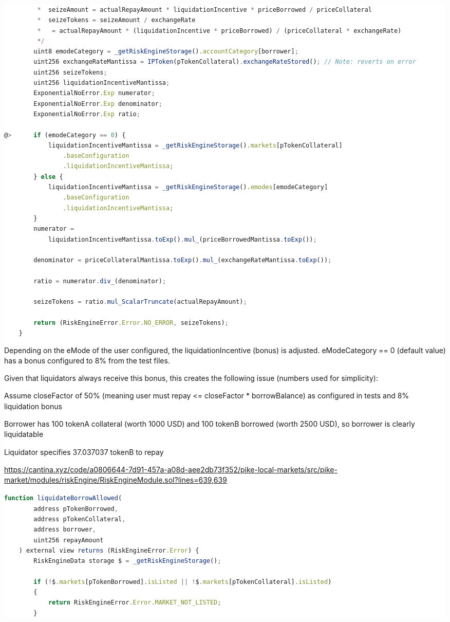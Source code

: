 ```javascript
         *  seizeAmount = actualRepayAmount * liquidationIncentive * priceBorrowed / priceCollateral
         *  seizeTokens = seizeAmount / exchangeRate
         *   = actualRepayAmount * (liquidationIncentive * priceBorrowed) / (priceCollateral * exchangeRate)
         */
        uint8 emodeCategory = _getRiskEngineStorage().accountCategory[borrower];
        uint256 exchangeRateMantissa = IPToken(pTokenCollateral).exchangeRateStored(); // Note: reverts on error
        uint256 seizeTokens;
        uint256 liquidationIncentiveMantissa;
        ExponentialNoError.Exp numerator;
        ExponentialNoError.Exp denominator;
        ExponentialNoError.Exp ratio;

@>      if (emodeCategory == 0) {
            liquidationIncentiveMantissa = _getRiskEngineStorage().markets[pTokenCollateral]
                .baseConfiguration
                .liquidationIncentiveMantissa;
        } else {
            liquidationIncentiveMantissa = _getRiskEngineStorage().emodes[emodeCategory]
                .baseConfiguration
                .liquidationIncentiveMantissa;
        }
        numerator =
            liquidationIncentiveMantissa.toExp().mul_(priceBorrowedMantissa.toExp());

        denominator = priceCollateralMantissa.toExp().mul_(exchangeRateMantissa.toExp());

        ratio = numerator.div_(denominator);

        seizeTokens = ratio.mul_ScalarTruncate(actualRepayAmount);

        return (RiskEngineError.Error.NO_ERROR, seizeTokens);
    }
```
Depending on the eMode of the user configured, the liquidationIncentive (bonus) is adjusted. eModeCategory == 0 (default value) has a bonus configured to 8% from the test files.

Given that liquidators always receive this bonus, this creates the following issue (numbers used for simplicity):

Assume closeFactor of 50% (meaning user must repay <= closeFactor * borrowBalance) as configured in tests and 8% liquidation bonus

Borrower has 100 tokenA collateral (worth 1000 USD) and 100 tokenB borrowed (worth 2500 USD), so borrower is clearly liquidatable

Liquidator specifies 37.037037 tokenB to repay

https://cantina.xyz/code/a0806644-7d91-457a-a08d-aee2db73f352/pike-local-markets/src/pike-market/modules/riskEngine/RiskEngineModule.sol?lines=639,639
```javascript
function liquidateBorrowAllowed(
        address pTokenBorrowed,
        address pTokenCollateral,
        address borrower,
        uint256 repayAmount
    ) external view returns (RiskEngineError.Error) {
        RiskEngineData storage $ = _getRiskEngineStorage();

        if (!$.markets[pTokenBorrowed].isListed || !$.markets[pTokenCollateral].isListed)
        {
            return RiskEngineError.Error.MARKET_NOT_LISTED;
        }
```
